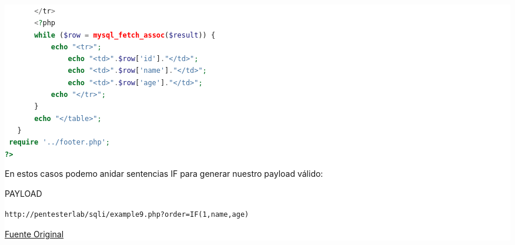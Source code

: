  ```php
        </tr>
        <?php
        while ($row = mysql_fetch_assoc($result)) {
            echo "<tr>";
                echo "<td>".$row['id']."</td>";
                echo "<td>".$row['name']."</td>";
                echo "<td>".$row['age']."</td>";
            echo "</tr>";
        }    
        echo "</table>";
    }
  require '../footer.php';
?>
 ```

 En estos casos podemo anidar sentencias IF para generar nuestro payload válido:

 PAYLOAD
 ```
 http://pentesterlab/sqli/example9.php?order=IF(1,name,age)
 ```

[Fuente Original](http://www.hackplayers.com/2017/02/pentesterlab-web-for-pentester-1-sqli.html)
